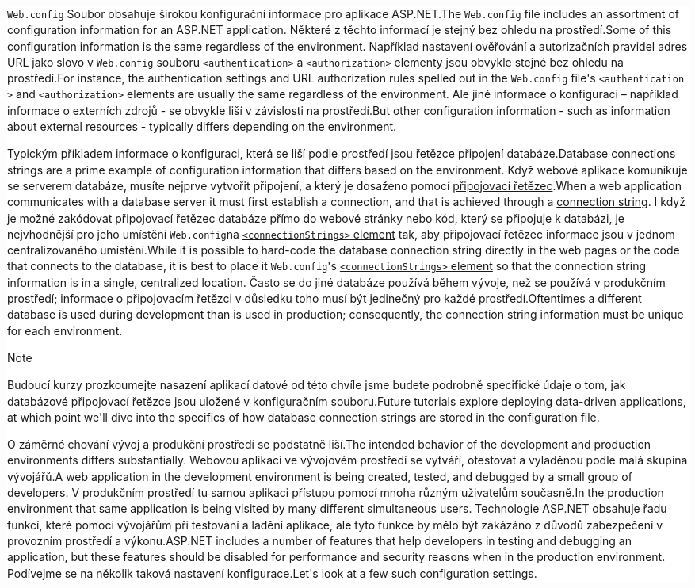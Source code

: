 <span data-ttu-id="5bdf8-123">`Web.config` Soubor obsahuje širokou konfigurační informace pro aplikace ASP.NET.</span><span class="sxs-lookup"><span data-stu-id="5bdf8-123">The `Web.config` file includes an assortment of configuration information for an ASP.NET application.</span></span> <span data-ttu-id="5bdf8-124">Některé z těchto informací je stejný bez ohledu na prostředí.</span><span class="sxs-lookup"><span data-stu-id="5bdf8-124">Some of this configuration information is the same regardless of the environment.</span></span> <span data-ttu-id="5bdf8-125">Například nastavení ověřování a autorizačních pravidel adres URL jako slovo v `Web.config` souboru `<authentication>` a `<authorization>` elementy jsou obvykle stejné bez ohledu na prostředí.</span><span class="sxs-lookup"><span data-stu-id="5bdf8-125">For instance, the authentication settings and URL authorization rules spelled out in the `Web.config` file's `<authentication>` and `<authorization>` elements are usually the same regardless of the environment.</span></span> <span data-ttu-id="5bdf8-126">Ale jiné informace o konfiguraci – například informace o externích zdrojů - se obvykle liší v závislosti na prostředí.</span><span class="sxs-lookup"><span data-stu-id="5bdf8-126">But other configuration information - such as information about external resources - typically differs depending on the environment.</span></span>

<span data-ttu-id="5bdf8-127">Typickým příkladem informace o konfiguraci, která se liší podle prostředí jsou řetězce připojení databáze.</span><span class="sxs-lookup"><span data-stu-id="5bdf8-127">Database connections strings are a prime example of configuration information that differs based on the environment.</span></span> <span data-ttu-id="5bdf8-128">Když webové aplikace komunikuje se serverem databáze, musíte nejprve vytvořit připojení, a který je dosaženo pomocí [připojovací řetězec](http://www.connectionstrings.com/Articles/Show/what-is-a-connection-string).</span><span class="sxs-lookup"><span data-stu-id="5bdf8-128">When a web application communicates with a database server it must first establish a connection, and that is achieved through a [connection string](http://www.connectionstrings.com/Articles/Show/what-is-a-connection-string).</span></span> <span data-ttu-id="5bdf8-129">I když je možné zakódovat připojovací řetězec databáze přímo do webové stránky nebo kód, který se připojuje k databázi, je nejvhodnější pro jeho umístění `Web.config`na [ `<connectionStrings>` element](https://msdn.microsoft.com/library/bf7sd233.aspx) tak, aby připojovací řetězec informace jsou v jednom centralizovaného umístění.</span><span class="sxs-lookup"><span data-stu-id="5bdf8-129">While it is possible to hard-code the database connection string directly in the web pages or the code that connects to the database, it is best to place it `Web.config`'s [`<connectionStrings>` element](https://msdn.microsoft.com/library/bf7sd233.aspx) so that the connection string information is in a single, centralized location.</span></span> <span data-ttu-id="5bdf8-130">Často se do jiné databáze používá během vývoje, než se používá v produkčním prostředí; informace o připojovacím řetězci v důsledku toho musí být jedinečný pro každé prostředí.</span><span class="sxs-lookup"><span data-stu-id="5bdf8-130">Oftentimes a different database is used during development than is used in production; consequently, the connection string information must be unique for each environment.</span></span>

> [!NOTE]
> <span data-ttu-id="5bdf8-131">Budoucí kurzy prozkoumejte nasazení aplikací datové od této chvíle jsme budete podrobně specifické údaje o tom, jak databázové připojovací řetězce jsou uložené v konfiguračním souboru.</span><span class="sxs-lookup"><span data-stu-id="5bdf8-131">Future tutorials explore deploying data-driven applications, at which point we'll dive into the specifics of how database connection strings are stored in the configuration file.</span></span>


<span data-ttu-id="5bdf8-132">O záměrné chování vývoj a produkční prostředí se podstatně liší.</span><span class="sxs-lookup"><span data-stu-id="5bdf8-132">The intended behavior of the development and production environments differs substantially.</span></span> <span data-ttu-id="5bdf8-133">Webovou aplikaci ve vývojovém prostředí se vytváří, otestovat a vyladěnou podle malá skupina vývojářů.</span><span class="sxs-lookup"><span data-stu-id="5bdf8-133">A web application in the development environment is being created, tested, and debugged by a small group of developers.</span></span> <span data-ttu-id="5bdf8-134">V produkčním prostředí tu samou aplikaci přístupu pomocí mnoha různým uživatelům současně.</span><span class="sxs-lookup"><span data-stu-id="5bdf8-134">In the production environment that same application is being visited by many different simultaneous users.</span></span> <span data-ttu-id="5bdf8-135">Technologie ASP.NET obsahuje řadu funkcí, které pomoci vývojářům při testování a ladění aplikace, ale tyto funkce by mělo být zakázáno z důvodů zabezpečení v provozním prostředí a výkonu.</span><span class="sxs-lookup"><span data-stu-id="5bdf8-135">ASP.NET includes a number of features that help developers in testing and debugging an application, but these features should be disabled for performance and security reasons when in the production environment.</span></span> <span data-ttu-id="5bdf8-136">Podívejme se na několik taková nastavení konfigurace.</span><span class="sxs-lookup"><span data-stu-id="5bdf8-136">Let's look at a few such configuration settings.</span></span>
